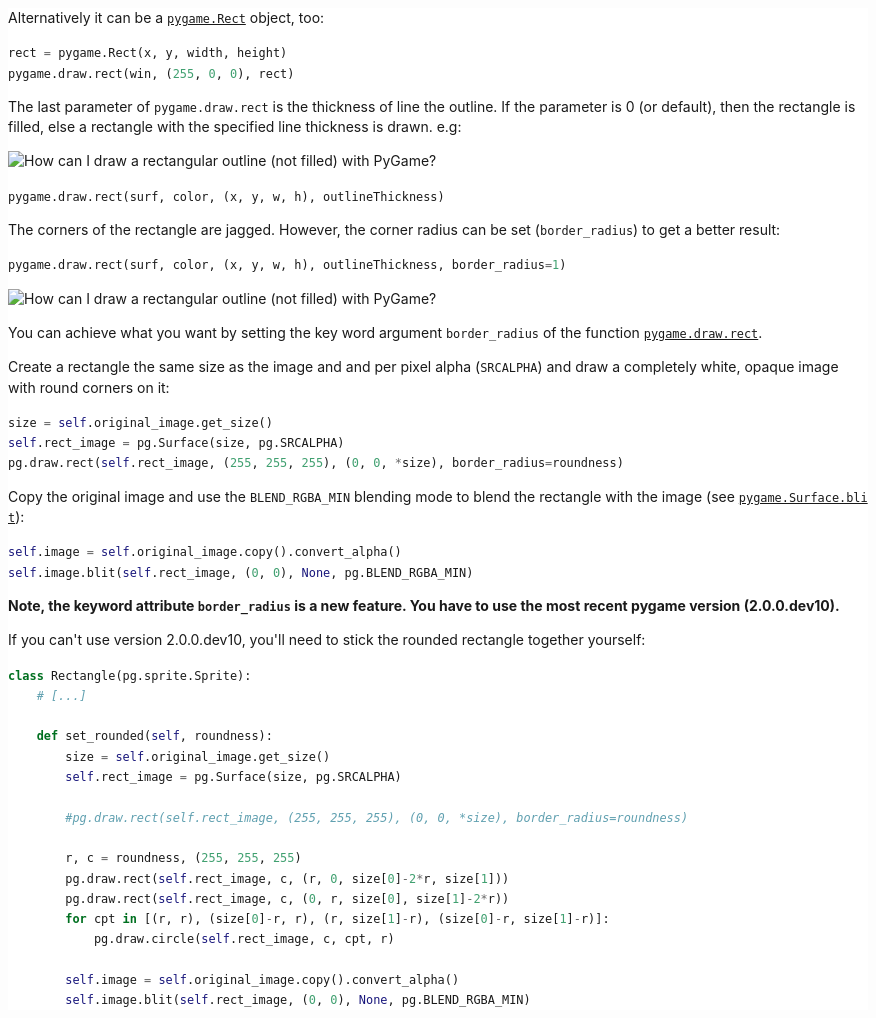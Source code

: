 Alternatively it can be a [`pygame.Rect`](https://www.pygame.org/docs/ref/rect.html) object, too:

```py
rect = pygame.Rect(x, y, width, height)
pygame.draw.rect(win, (255, 0, 0), rect)
```

The last parameter of `pygame.draw.rect` is the thickness of line the outline. If the parameter is 0 (or default), then the rectangle is filled, else a rectangle with the specified line thickness is drawn. e.g:

![How can I draw a rectangular outline (not filled) with PyGame?](https://i.stack.imgur.com/w6jSR.png)

```py
pygame.draw.rect(surf, color, (x, y, w, h), outlineThickness)
```  

The corners of the rectangle are jagged. However, the corner radius can be set (`border_radius`) to get a better result:

```py
pygame.draw.rect(surf, color, (x, y, w, h), outlineThickness, border_radius=1)
```  

![How can I draw a rectangular outline (not filled) with PyGame?](https://i.stack.imgur.com/lXNmw.png)

You can achieve what you want by setting the key word argument `border_radius` of the function [`pygame.draw.rect`](https://www.pygame.org/docs/ref/draw.html#pygame.draw.rect).

Create a rectangle the same size as the image and and per pixel alpha (`SRCALPHA`) and draw a completely white, opaque image with round corners on it:

```py
size = self.original_image.get_size()
self.rect_image = pg.Surface(size, pg.SRCALPHA)
pg.draw.rect(self.rect_image, (255, 255, 255), (0, 0, *size), border_radius=roundness)
```

Copy the original image and use the `BLEND_RGBA_MIN` blending mode to blend the rectangle with the image (see [`pygame.Surface.blit`](https://www.pygame.org/docs/ref/surface.html#pygame.Surface.blit)):

```py
self.image = self.original_image.copy().convert_alpha()
self.image.blit(self.rect_image, (0, 0), None, pg.BLEND_RGBA_MIN)
```

**Note, the keyword attribute `border_radius` is a new feature. You have to use the most recent pygame version (2.0.0.dev10).**

If you can't use version 2.0.0.dev10, you'll need to stick the rounded rectangle together yourself:

```py
class Rectangle(pg.sprite.Sprite):
    # [...]

    def set_rounded(self, roundness):
        size = self.original_image.get_size()
        self.rect_image = pg.Surface(size, pg.SRCALPHA)

        #pg.draw.rect(self.rect_image, (255, 255, 255), (0, 0, *size), border_radius=roundness)

        r, c = roundness, (255, 255, 255)
        pg.draw.rect(self.rect_image, c, (r, 0, size[0]-2*r, size[1]))
        pg.draw.rect(self.rect_image, c, (0, r, size[0], size[1]-2*r))
        for cpt in [(r, r), (size[0]-r, r), (r, size[1]-r), (size[0]-r, size[1]-r)]:  
            pg.draw.circle(self.rect_image, c, cpt, r)

        self.image = self.original_image.copy().convert_alpha()
        self.image.blit(self.rect_image, (0, 0), None, pg.BLEND_RGBA_MIN) 
```
